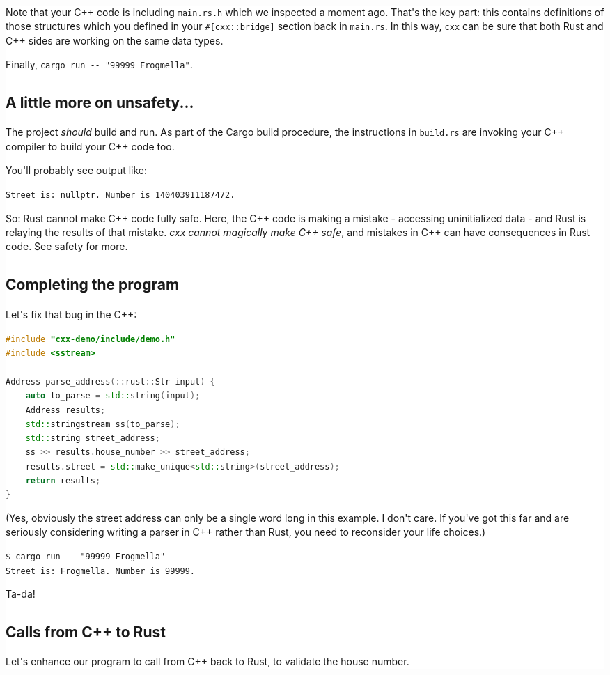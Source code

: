 Note that your C++ code is including `main.rs.h` which we inspected a moment ago. That's the key part: this contains definitions of those structures which you defined in your `#[cxx::bridge]` section back in `main.rs`. In this way, `cxx` can be sure that both Rust and C++ sides are working on the same data types.

Finally, `cargo run -- "99999 Frogmella"`.

## A little more on unsafety...

The project _should_ build and run. As part of the Cargo build procedure, the instructions in `build.rs` are invoking your C++ compiler to build your C++ code too.

You'll probably see output like:

```
Street is: nullptr. Number is 140403911187472.
```

So: Rust cannot make C++ code fully safe. Here, the C++ code is making a mistake - accessing uninitialized data - and Rust is relaying the results of that mistake. _cxx cannot magically make C++ safe_, and mistakes in C++ can have consequences in Rust code. See [safety](safety.md) for more.

## Completing the program

Let's fix that bug in the C++:

```c++
#include "cxx-demo/include/demo.h"
#include <sstream>

Address parse_address(::rust::Str input) {
    auto to_parse = std::string(input);
    Address results;
    std::stringstream ss(to_parse);
    std::string street_address;
    ss >> results.house_number >> street_address;
    results.street = std::make_unique<std::string>(street_address);
    return results;
}
```

(Yes, obviously the street address can only be a single word long in this example. I don't care. If you've got this far and are seriously considering writing a parser in C++ rather than Rust, you need to reconsider your life choices.)

```
$ cargo run -- "99999 Frogmella"
Street is: Frogmella. Number is 99999.
```

Ta-da!

## Calls from C++ to Rust

Let's enhance our program to call from C++ back to Rust, to validate the house number.
